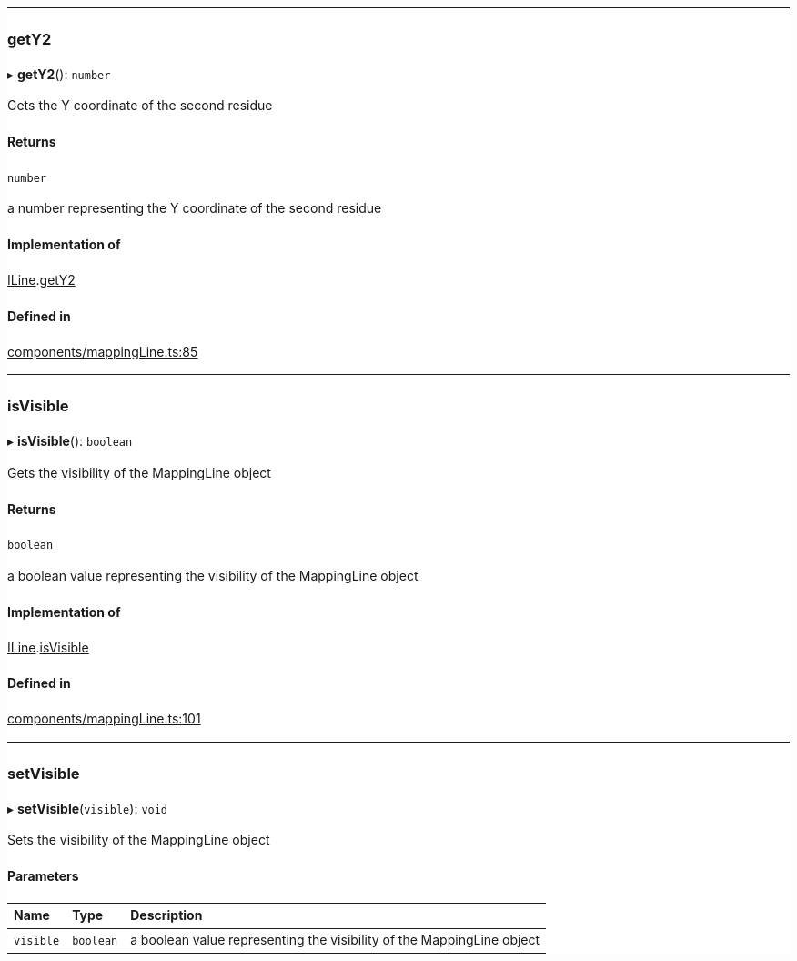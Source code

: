 ___

### getY2

▸ **getY2**(): `number`

Gets the Y coordinate of the second residue

#### Returns

`number`

a number representing the Y coordinate of the second residue

#### Implementation of

[ILine](../interfaces/ILine.md).[getY2](../interfaces/ILine.md#gety2)

#### Defined in

[components/mappingLine.ts:85](https://github.com/michalhercik/rna-visualizer/blob/febfa3b/lib/src/components/mappingLine.ts#L85)

___

### isVisible

▸ **isVisible**(): `boolean`

Gets the visibility of the MappingLine object

#### Returns

`boolean`

a boolean value representing the visibility of the MappingLine object

#### Implementation of

[ILine](../interfaces/ILine.md).[isVisible](../interfaces/ILine.md#isvisible)

#### Defined in

[components/mappingLine.ts:101](https://github.com/michalhercik/rna-visualizer/blob/febfa3b/lib/src/components/mappingLine.ts#L101)

___

### setVisible

▸ **setVisible**(`visible`): `void`

Sets the visibility of the MappingLine object

#### Parameters

| Name | Type | Description |
| :------ | :------ | :------ |
| `visible` | `boolean` | a boolean value representing the visibility of the MappingLine object |
